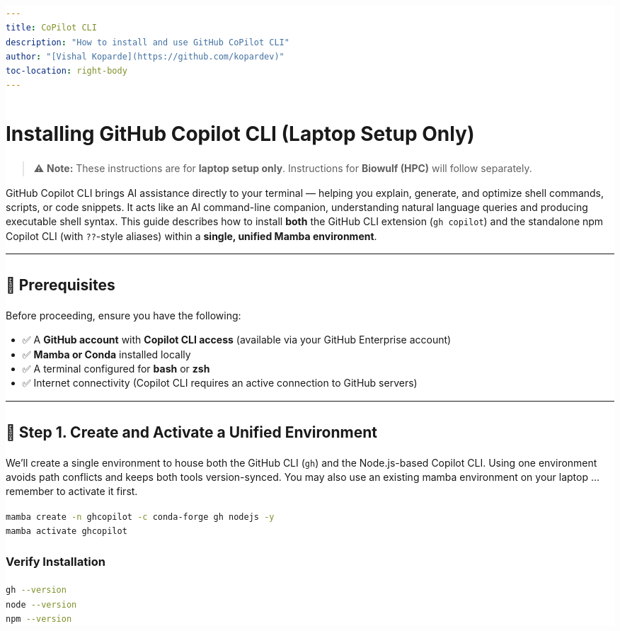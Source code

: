 ```yaml
---
title: CoPilot CLI
description: "How to install and use GitHub CoPilot CLI"
author: "[Vishal Koparde](https://github.com/kopardev)"
toc-location: right-body
---
```



# Installing GitHub Copilot CLI (Laptop Setup Only)

> ⚠️ **Note:** These instructions are for **laptop setup only**. Instructions for **Biowulf (HPC)** will follow separately.

GitHub Copilot CLI brings AI assistance directly to your terminal — helping you explain, generate, and optimize shell commands, scripts, or code snippets. It acts like an AI command-line companion, understanding natural language queries and producing executable shell syntax. This guide describes how to install **both** the GitHub CLI extension (`gh copilot`) and the standalone npm Copilot CLI (with `??`-style aliases) within a **single, unified Mamba environment**.

---

## 🧩 Prerequisites

Before proceeding, ensure you have the following:

* ✅ A **GitHub account** with **Copilot CLI access**
  (available via your GitHub Enterprise account)
* ✅ **Mamba or Conda** installed locally
* ✅ A terminal configured for **bash** or **zsh**
* ✅ Internet connectivity (Copilot CLI requires an active connection to GitHub servers)

---

## 🧱 Step 1. Create and Activate a Unified Environment

We’ll create a single environment to house both the GitHub CLI (`gh`) and the Node.js-based Copilot CLI. Using one environment avoids path conflicts and keeps both tools version-synced. You may also use an existing mamba environment on your laptop ... remember to activate it first.

```bash
mamba create -n ghcopilot -c conda-forge gh nodejs -y
mamba activate ghcopilot
```

### Verify Installation

```bash
gh --version
node --version
npm --version
```
